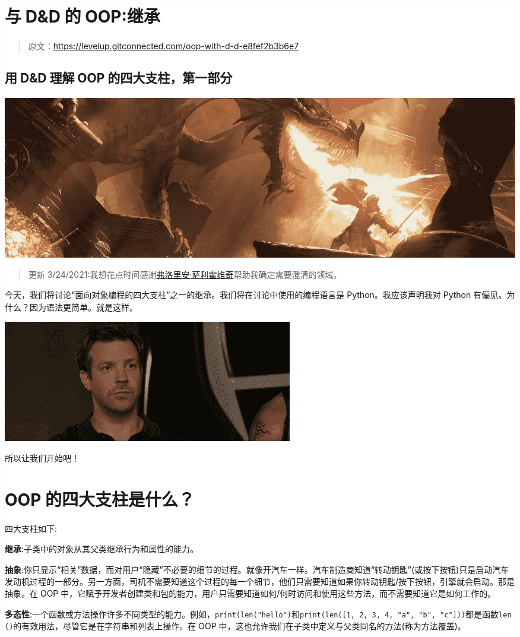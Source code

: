 # 与 D&D 的 OOP:继承

> 原文：<https://levelup.gitconnected.com/oop-with-d-d-e8fef2b3b6e7>

## 用 D&D 理解 OOP 的四大支柱，第一部分

![](img/cc4eda5796721ce6098362a91fd620a6.png)

> 更新 3/24/2021:我想花点时间感谢[弗洛里安·萨利霍维奇](https://tigerarcades.medium.com/)帮助我确定需要澄清的领域。

今天，我们将讨论“面向对象编程的四大支柱”之一的继承。我们将在讨论中使用的编程语言是 Python。我应该声明我对 Python 有偏见。为什么？因为语法更简单。就是这样。

![](img/0737a03456a523048100fbc829c5a1ca.png)

所以让我们开始吧！

# OOP 的四大支柱是什么？

四大支柱如下:

**继承**:子类中的对象从其父类继承行为和属性的能力。

**抽象**:你只显示“相关”数据，而对用户“隐藏”不必要的细节的过程。就像开汽车一样。汽车制造商知道“转动钥匙”(或按下按钮)只是启动汽车发动机过程的一部分。另一方面，司机不需要知道这个过程的每一个细节，他们只需要知道如果你转动钥匙/按下按钮，引擎就会启动。那是抽象。在 OOP 中，它赋予开发者创建类和包的能力，用户只需要知道如何/何时访问和使用这些方法，而不需要知道它是如何工作的。

**多态性**:一个函数或方法操作许多不同类型的能力。例如，`print(len("hello")`和`print(len([1, 2, 3, 4, "a", "b", "c"]))`都是函数`len()`的有效用法，尽管它是在字符串和列表上操作。在 OOP 中，这也允许我们在子类中定义与父类同名的方法(称为方法覆盖)。
